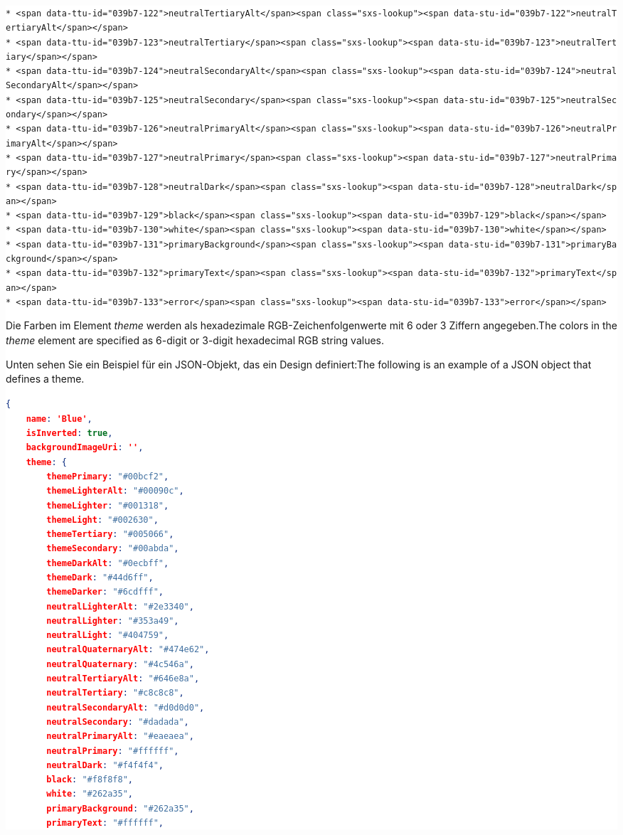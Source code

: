     * <span data-ttu-id="039b7-122">neutralTertiaryAlt</span><span class="sxs-lookup"><span data-stu-id="039b7-122">neutralTertiaryAlt</span></span>
    * <span data-ttu-id="039b7-123">neutralTertiary</span><span class="sxs-lookup"><span data-stu-id="039b7-123">neutralTertiary</span></span>
    * <span data-ttu-id="039b7-124">neutralSecondaryAlt</span><span class="sxs-lookup"><span data-stu-id="039b7-124">neutralSecondaryAlt</span></span>
    * <span data-ttu-id="039b7-125">neutralSecondary</span><span class="sxs-lookup"><span data-stu-id="039b7-125">neutralSecondary</span></span>
    * <span data-ttu-id="039b7-126">neutralPrimaryAlt</span><span class="sxs-lookup"><span data-stu-id="039b7-126">neutralPrimaryAlt</span></span>
    * <span data-ttu-id="039b7-127">neutralPrimary</span><span class="sxs-lookup"><span data-stu-id="039b7-127">neutralPrimary</span></span>
    * <span data-ttu-id="039b7-128">neutralDark</span><span class="sxs-lookup"><span data-stu-id="039b7-128">neutralDark</span></span>
    * <span data-ttu-id="039b7-129">black</span><span class="sxs-lookup"><span data-stu-id="039b7-129">black</span></span>
    * <span data-ttu-id="039b7-130">white</span><span class="sxs-lookup"><span data-stu-id="039b7-130">white</span></span>
    * <span data-ttu-id="039b7-131">primaryBackground</span><span class="sxs-lookup"><span data-stu-id="039b7-131">primaryBackground</span></span>
    * <span data-ttu-id="039b7-132">primaryText</span><span class="sxs-lookup"><span data-stu-id="039b7-132">primaryText</span></span>
    * <span data-ttu-id="039b7-133">error</span><span class="sxs-lookup"><span data-stu-id="039b7-133">error</span></span>

<span data-ttu-id="039b7-134">Die Farben im Element _theme_ werden als hexadezimale RGB-Zeichenfolgenwerte mit 6 oder 3 Ziffern angegeben.</span><span class="sxs-lookup"><span data-stu-id="039b7-134">The colors in the _theme_ element are specified as 6-digit or 3-digit hexadecimal RGB string values.</span></span>

<span data-ttu-id="039b7-135">Unten sehen Sie ein Beispiel für ein JSON-Objekt, das ein Design definiert:</span><span class="sxs-lookup"><span data-stu-id="039b7-135">The following is an example of a JSON object that defines a theme.</span></span>

```json
{ 
    name: 'Blue', 
    isInverted: true, 
    backgroundImageUri: '', 
    theme: { 
        themePrimary: "#00bcf2", 
        themeLighterAlt: "#00090c", 
        themeLighter: "#001318", 
        themeLight: "#002630", 
        themeTertiary: "#005066", 
        themeSecondary: "#00abda", 
        themeDarkAlt: "#0ecbff", 
        themeDark: "#44d6ff", 
        themeDarker: "#6cdfff", 
        neutralLighterAlt: "#2e3340", 
        neutralLighter: "#353a49", 
        neutralLight: "#404759", 
        neutralQuaternaryAlt: "#474e62", 
        neutralQuaternary: "#4c546a", 
        neutralTertiaryAlt: "#646e8a", 
        neutralTertiary: "#c8c8c8", 
        neutralSecondaryAlt: "#d0d0d0", 
        neutralSecondary: "#dadada", 
        neutralPrimaryAlt: "#eaeaea", 
        neutralPrimary: "#ffffff", 
        neutralDark: "#f4f4f4", 
        black: "#f8f8f8", 
        white: "#262a35", 
        primaryBackground: "#262a35", 
        primaryText: "#ffffff", 
```